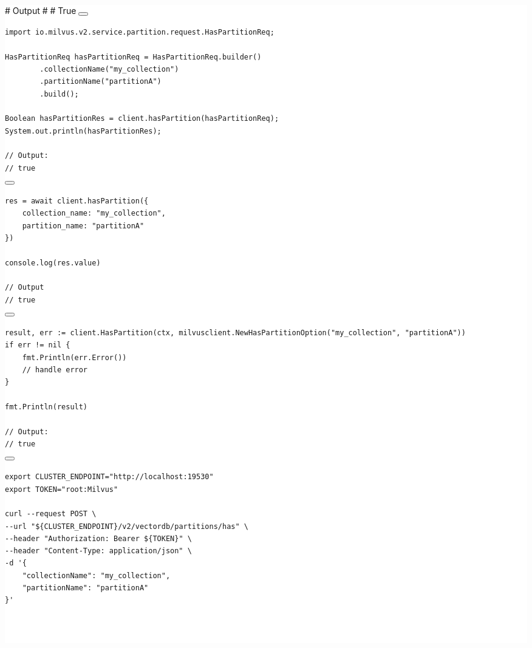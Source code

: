 <span class="hljs-comment"># Output</span>
<span class="hljs-comment">#</span>
<span class="hljs-comment"># True</span>
<button class="copy-code-btn"></button></code></pre>
<pre><code translate="no" class="language-java"><span class="hljs-keyword">import</span> io.milvus.v2.service.partition.request.HasPartitionReq;

<span class="hljs-type">HasPartitionReq</span> <span class="hljs-variable">hasPartitionReq</span> <span class="hljs-operator">=</span> HasPartitionReq.builder()
        .collectionName(<span class="hljs-string">&quot;my_collection&quot;</span>)
        .partitionName(<span class="hljs-string">&quot;partitionA&quot;</span>)
        .build();

<span class="hljs-type">Boolean</span> <span class="hljs-variable">hasPartitionRes</span> <span class="hljs-operator">=</span> client.hasPartition(hasPartitionReq);
System.out.println(hasPartitionRes);

<span class="hljs-comment">// Output:</span>
<span class="hljs-comment">// true</span>
<button class="copy-code-btn"></button></code></pre>
<pre><code translate="no" class="language-javascript">res = <span class="hljs-keyword">await</span> client.<span class="hljs-title function_">hasPartition</span>({
    <span class="hljs-attr">collection_name</span>: <span class="hljs-string">&quot;my_collection&quot;</span>,
    <span class="hljs-attr">partition_name</span>: <span class="hljs-string">&quot;partitionA&quot;</span>
})

<span class="hljs-variable language_">console</span>.<span class="hljs-title function_">log</span>(res.<span class="hljs-property">value</span>)

<span class="hljs-comment">// Output</span>
<span class="hljs-comment">// true</span>
<button class="copy-code-btn"></button></code></pre>
<pre><code translate="no" class="language-go">result, err := client.HasPartition(ctx, milvusclient.NewHasPartitionOption(<span class="hljs-string">&quot;my_collection&quot;</span>, <span class="hljs-string">&quot;partitionA&quot;</span>))
<span class="hljs-keyword">if</span> err != <span class="hljs-literal">nil</span> {
    fmt.Println(err.Error())
    <span class="hljs-comment">// handle error</span>
}

fmt.Println(result)

<span class="hljs-comment">// Output:</span>
<span class="hljs-comment">// true</span>
<button class="copy-code-btn"></button></code></pre>
<pre><code translate="no" class="language-bash"><span class="hljs-built_in">export</span> CLUSTER_ENDPOINT=<span class="hljs-string">&quot;http://localhost:19530&quot;</span>
<span class="hljs-built_in">export</span> TOKEN=<span class="hljs-string">&quot;root:Milvus&quot;</span>

curl --request POST \
--url <span class="hljs-string">&quot;<span class="hljs-variable">${CLUSTER_ENDPOINT}</span>/v2/vectordb/partitions/has&quot;</span> \
--header <span class="hljs-string">&quot;Authorization: Bearer <span class="hljs-variable">${TOKEN}</span>&quot;</span> \
--header <span class="hljs-string">&quot;Content-Type: application/json&quot;</span> \
-d <span class="hljs-string">&#x27;{
    &quot;collectionName&quot;: &quot;my_collection&quot;,
    &quot;partitionName&quot;: &quot;partitionA&quot;
}&#x27;</span>
